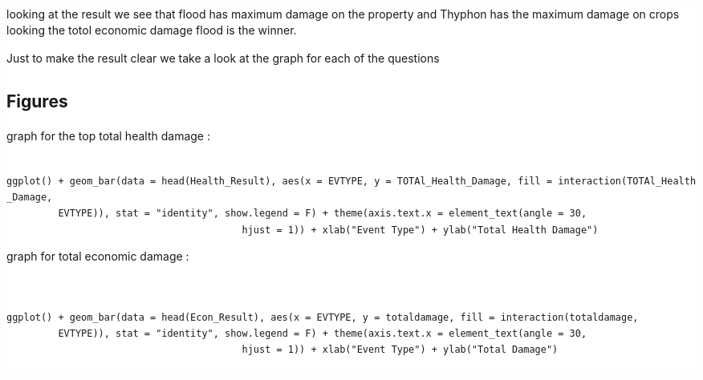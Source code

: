 looking at the result we see that flood has maximum damage on the property and Thyphon has the maximum damage on crops looking the totol economic damage flood is the winner.




Just to make the result clear we take a look at the graph for each of the questions

## Figures 

graph for the top total health damage :

```{r graph-a, echo=TRUE}

ggplot() + geom_bar(data = head(Health_Result), aes(x = EVTYPE, y = TOTAl_Health_Damage, fill = interaction(TOTAl_Health_Damage, 
         EVTYPE)), stat = "identity", show.legend = F) + theme(axis.text.x = element_text(angle = 30, 
                                         hjust = 1)) + xlab("Event Type") + ylab("Total Health Damage")
```
graph for total economic damage :

    
    
```{r graph-b, echo=TRUE}
  
    
ggplot() + geom_bar(data = head(Econ_Result), aes(x = EVTYPE, y = totaldamage, fill = interaction(totaldamage, 
         EVTYPE)), stat = "identity", show.legend = F) + theme(axis.text.x = element_text(angle = 30, 
                                         hjust = 1)) + xlab("Event Type") + ylab("Total Damage")


```
